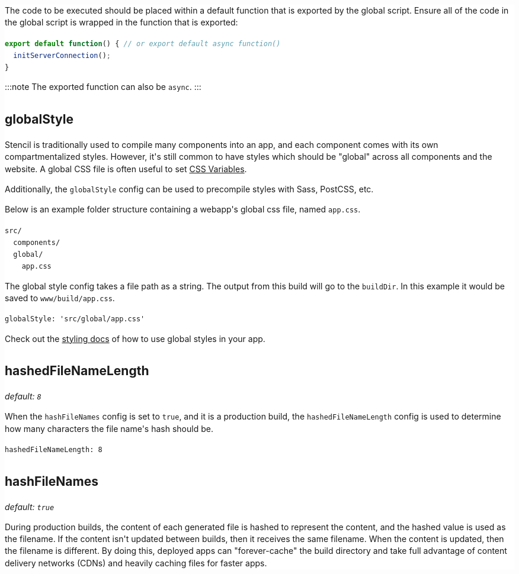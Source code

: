 The code to be executed should be placed within a default function that is exported by the global script. Ensure all of the code in the global script is wrapped in the function that is exported:

```javascript
export default function() { // or export default async function()
  initServerConnection();
}
```

:::note
The exported function can also be `async`.
:::

## globalStyle

Stencil is traditionally used to compile many components into an app, and each component comes with its own compartmentalized styles. However, it's still common to have styles which should be "global" across all components and the website. A global CSS file is often useful to set [CSS Variables](../components/styling.md).

Additionally, the `globalStyle` config can be used to precompile styles with Sass, PostCSS, etc.

Below is an example folder structure containing a webapp's global css file, named `app.css`.

```bash
src/
  components/
  global/
    app.css
```

The global style config takes a file path as a string. The output from this build will go to the `buildDir`. In this example it would be saved to `www/build/app.css`.

```tsx
globalStyle: 'src/global/app.css'
```

Check out the [styling docs](../components/styling.md#global-styles) of how to use global styles in your app.

## hashedFileNameLength

*default: `8`*

When the `hashFileNames` config is set to `true`, and it is a production build, the `hashedFileNameLength` config is used to determine how many characters the file name's hash should be.

```tsx
hashedFileNameLength: 8
```

## hashFileNames

*default: `true`*

During production builds, the content of each generated file is hashed to represent the content, and the hashed value is used as the filename. If the content isn't updated between builds, then it receives the same filename. When the content is updated, then the filename is different. By doing this, deployed apps can "forever-cache" the build directory and take full advantage of content delivery networks (CDNs) and heavily caching files for faster apps.
